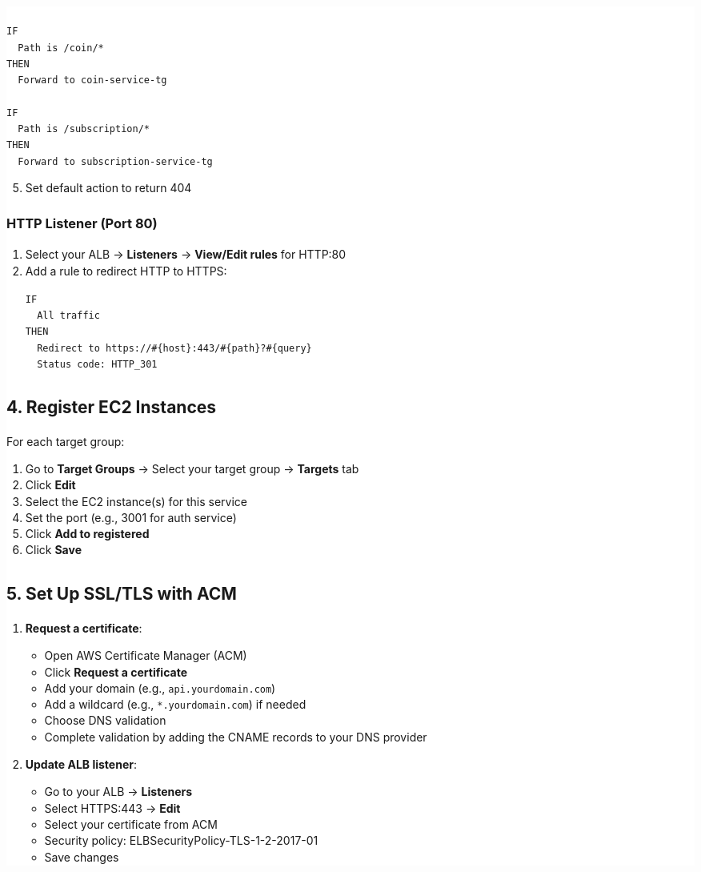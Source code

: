    ```
   
   IF
     Path is /coin/*
   THEN
     Forward to coin-service-tg
   
   IF
     Path is /subscription/*
   THEN
     Forward to subscription-service-tg
   ```
5. Set default action to return 404

### HTTP Listener (Port 80)

1. Select your ALB → **Listeners** → **View/Edit rules** for HTTP:80
2. Add a rule to redirect HTTP to HTTPS:
   ```
   IF
     All traffic
   THEN
     Redirect to https://#{host}:443/#{path}?#{query}
     Status code: HTTP_301
   ```

## 4. Register EC2 Instances

For each target group:

1. Go to **Target Groups** → Select your target group → **Targets** tab
2. Click **Edit**
3. Select the EC2 instance(s) for this service
4. Set the port (e.g., 3001 for auth service)
5. Click **Add to registered**
6. Click **Save**

## 5. Set Up SSL/TLS with ACM

1. **Request a certificate**:
   - Open AWS Certificate Manager (ACM)
   - Click **Request a certificate**
   - Add your domain (e.g., `api.yourdomain.com`)
   - Add a wildcard (e.g., `*.yourdomain.com`) if needed
   - Choose DNS validation
   - Complete validation by adding the CNAME records to your DNS provider

2. **Update ALB listener**:
   - Go to your ALB → **Listeners**
   - Select HTTPS:443 → **Edit**
   - Select your certificate from ACM
   - Security policy: ELBSecurityPolicy-TLS-1-2-2017-01
   - Save changes
